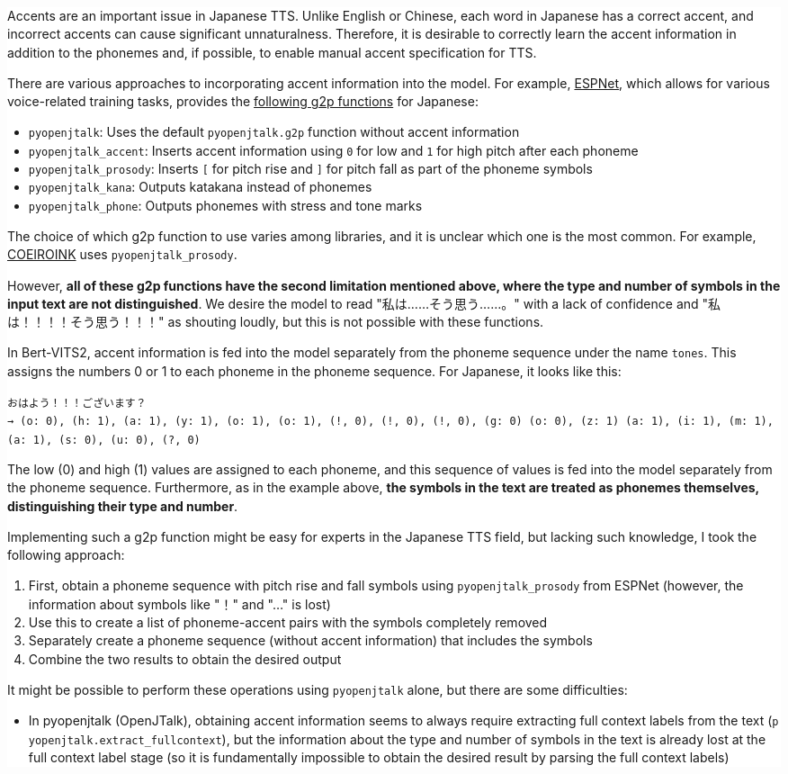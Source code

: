 Accents are an important issue in Japanese TTS. Unlike English or Chinese, each word in Japanese has a correct accent, and incorrect accents can cause significant unnaturalness. Therefore, it is desirable to correctly learn the accent information in addition to the phonemes and, if possible, to enable manual accent specification for TTS.

There are various approaches to incorporating accent information into the model. For example, [ESPNet](https://github.com/espnet/espnet), which allows for various voice-related training tasks, provides the [following g2p functions](https://github.com/espnet/espnet/blob/59733c2f1a962575667f6887e87fcdf04e06afc3/egs2/jvs/tts1/run.sh#L29-L49) for Japanese:

- `pyopenjtalk`: Uses the default `pyopenjtalk.g2p` function without accent information
- `pyopenjtalk_accent`: Inserts accent information using `0` for low and `1` for high pitch after each phoneme
- `pyopenjtalk_prosody`: Inserts `[` for pitch rise and `]` for pitch fall as part of the phoneme symbols
- `pyopenjtalk_kana`: Outputs katakana instead of phonemes
- `pyopenjtalk_phone`: Outputs phonemes with stress and tone marks

The choice of which g2p function to use varies among libraries, and it is unclear which one is the most common. For example, [COEIROINK](https://coeiroink.com/) uses `pyopenjtalk_prosody`.

However, **all of these g2p functions have the second limitation mentioned above, where the type and number of symbols in the input text are not distinguished**. We desire the model to read "私は……そう思う……。" with a lack of confidence and "私は！！！！そう思う！！！" as shouting loudly, but this is not possible with these functions.

In Bert-VITS2, accent information is fed into the model separately from the phoneme sequence under the name `tones`. This assigns the numbers 0 or 1 to each phoneme in the phoneme sequence. For Japanese, it looks like this:

```
おはよう！！！ございます？
→ (o: 0), (h: 1), (a: 1), (y: 1), (o: 1), (o: 1), (!, 0), (!, 0), (!, 0), (g: 0) (o: 0), (z: 1) (a: 1), (i: 1), (m: 1), (a: 1), (s: 0), (u: 0), (?, 0)
```

The low (0) and high (1) values are assigned to each phoneme, and this sequence of values is fed into the model separately from the phoneme sequence. Furthermore, as in the example above, **the symbols in the text are treated as phonemes themselves, distinguishing their type and number**.

Implementing such a g2p function might be easy for experts in the Japanese TTS field, but lacking such knowledge, I took the following approach:

1. First, obtain a phoneme sequence with pitch rise and fall symbols using `pyopenjtalk_prosody` from ESPNet (however, the information about symbols like "！" and "…" is lost)
2. Use this to create a list of phoneme-accent pairs with the symbols completely removed
3. Separately create a phoneme sequence (without accent information) that includes the symbols
4. Combine the two results to obtain the desired output

It might be possible to perform these operations using `pyopenjtalk` alone, but there are some difficulties:

- In pyopenjtalk (OpenJTalk), obtaining accent information seems to always require extracting full context labels from the text (`pyopenjtalk.extract_fullcontext`), but the information about the type and number of symbols in the text is already lost at the full context label stage (so it is fundamentally impossible to obtain the desired result by parsing the full context labels)
